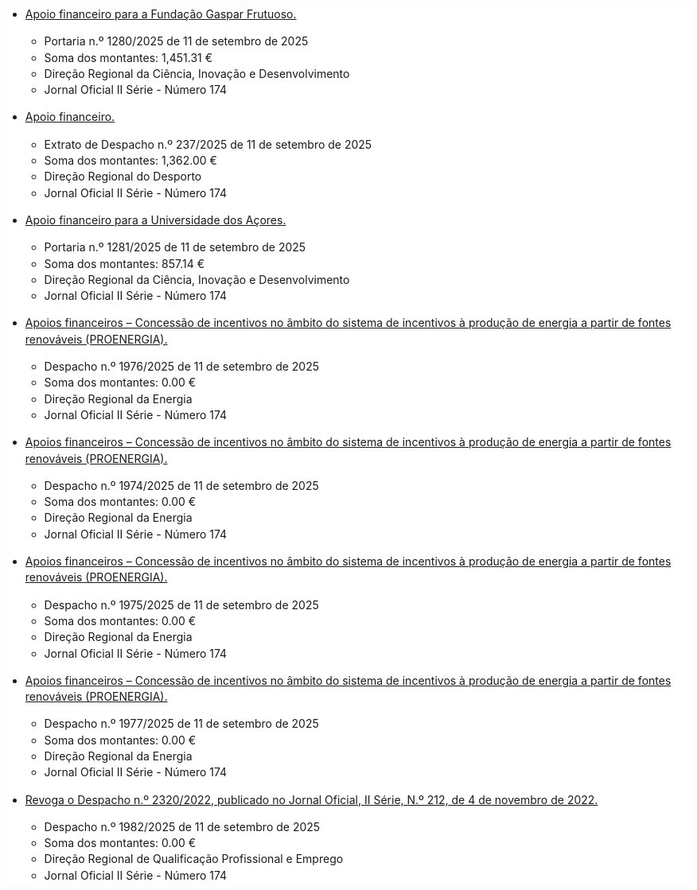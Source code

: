 * [Apoio financeiro para a Fundação Gaspar Frutuoso.](https://jo.azores.gov.pt/#/ato/f7a4ac04-2073-432d-bac8-5cd7aea5b7d4)
  * Portaria n.º 1280/2025 de 11 de setembro de 2025
  * Soma dos montantes: 1,451.31 €
  * Direção Regional da Ciência, Inovação e Desenvolvimento
  * Jornal Oficial II Série - Número 174

* [Apoio financeiro.](https://jo.azores.gov.pt/#/ato/08a19d01-6255-4f0c-aad8-3bfbf79c6d0e)
  * Extrato de Despacho n.º 237/2025 de 11 de setembro de 2025
  * Soma dos montantes: 1,362.00 €
  * Direção Regional do Desporto
  * Jornal Oficial II Série - Número 174

* [Apoio financeiro para a Universidade dos Açores.](https://jo.azores.gov.pt/#/ato/d8072ae1-0f8b-4400-b6cc-a226202cf4c5)
  * Portaria n.º 1281/2025 de 11 de setembro de 2025
  * Soma dos montantes: 857.14 €
  * Direção Regional da Ciência, Inovação e Desenvolvimento
  * Jornal Oficial II Série - Número 174

* [Apoios financeiros – Concessão de incentivos no âmbito do sistema de incentivos à produção de energia a partir de fontes renováveis (PROENERGIA).](https://jo.azores.gov.pt/#/ato/bbc6792a-d4a7-42be-8221-961ecb9b44fe)
  * Despacho n.º 1976/2025 de 11 de setembro de 2025
  * Soma dos montantes: 0.00 €
  * Direção Regional da Energia
  * Jornal Oficial II Série - Número 174

* [Apoios financeiros – Concessão de incentivos no âmbito do sistema de incentivos à produção de energia a partir de fontes renováveis (PROENERGIA).](https://jo.azores.gov.pt/#/ato/3f250c03-e978-49d6-89a6-b86dc3c9c0c9)
  * Despacho n.º 1974/2025 de 11 de setembro de 2025
  * Soma dos montantes: 0.00 €
  * Direção Regional da Energia
  * Jornal Oficial II Série - Número 174

* [Apoios financeiros – Concessão de incentivos no âmbito do sistema de incentivos à produção de energia a partir de fontes renováveis (PROENERGIA).](https://jo.azores.gov.pt/#/ato/59346ecb-40c8-4976-b97d-c42e81718606)
  * Despacho n.º 1975/2025 de 11 de setembro de 2025
  * Soma dos montantes: 0.00 €
  * Direção Regional da Energia
  * Jornal Oficial II Série - Número 174

* [Apoios financeiros – Concessão de incentivos no âmbito do sistema de incentivos à produção de energia a partir de fontes renováveis (PROENERGIA).](https://jo.azores.gov.pt/#/ato/e427c97c-02c6-4148-974c-75ac3beca863)
  * Despacho n.º 1977/2025 de 11 de setembro de 2025
  * Soma dos montantes: 0.00 €
  * Direção Regional da Energia
  * Jornal Oficial II Série - Número 174

* [Revoga o Despacho n.º 2320/2022, publicado no Jornal Oficial, II Série, N.º 212, de 4 de novembro de 2022.](https://jo.azores.gov.pt/#/ato/70be46d3-af1f-459d-880a-4d12ae956ec8)
  * Despacho n.º 1982/2025 de 11 de setembro de 2025
  * Soma dos montantes: 0.00 €
  * Direção Regional de Qualificação Profissional e Emprego
  * Jornal Oficial II Série - Número 174
